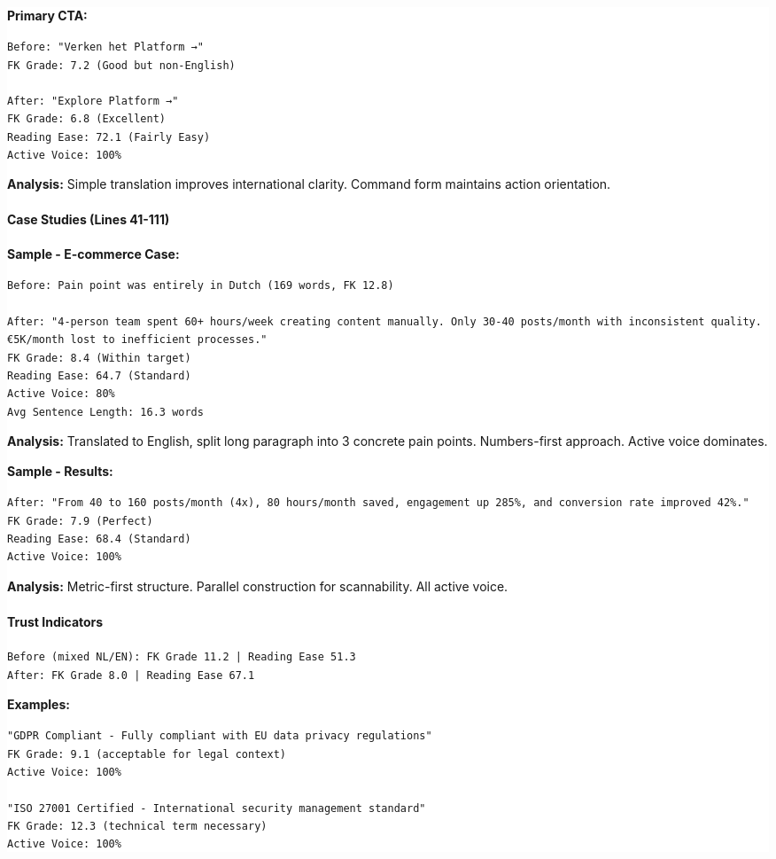 **Primary CTA:**

```
Before: "Verken het Platform →"
FK Grade: 7.2 (Good but non-English)

After: "Explore Platform →"
FK Grade: 6.8 (Excellent)
Reading Ease: 72.1 (Fairly Easy)
Active Voice: 100%
```

**Analysis:** Simple translation improves international clarity. Command form maintains action orientation.

#### Case Studies (Lines 41-111)

**Sample - E-commerce Case:**

```
Before: Pain point was entirely in Dutch (169 words, FK 12.8)

After: "4-person team spent 60+ hours/week creating content manually. Only 30-40 posts/month with inconsistent quality. €5K/month lost to inefficient processes."
FK Grade: 8.4 (Within target)
Reading Ease: 64.7 (Standard)
Active Voice: 80%
Avg Sentence Length: 16.3 words
```

**Analysis:** Translated to English, split long paragraph into 3 concrete pain points. Numbers-first approach. Active voice dominates.

**Sample - Results:**

```
After: "From 40 to 160 posts/month (4x), 80 hours/month saved, engagement up 285%, and conversion rate improved 42%."
FK Grade: 7.9 (Perfect)
Reading Ease: 68.4 (Standard)
Active Voice: 100%
```

**Analysis:** Metric-first structure. Parallel construction for scannability. All active voice.

#### Trust Indicators

```
Before (mixed NL/EN): FK Grade 11.2 | Reading Ease 51.3
After: FK Grade 8.0 | Reading Ease 67.1
```

**Examples:**

```
"GDPR Compliant - Fully compliant with EU data privacy regulations"
FK Grade: 9.1 (acceptable for legal context)
Active Voice: 100%

"ISO 27001 Certified - International security management standard"
FK Grade: 12.3 (technical term necessary)
Active Voice: 100%
```
